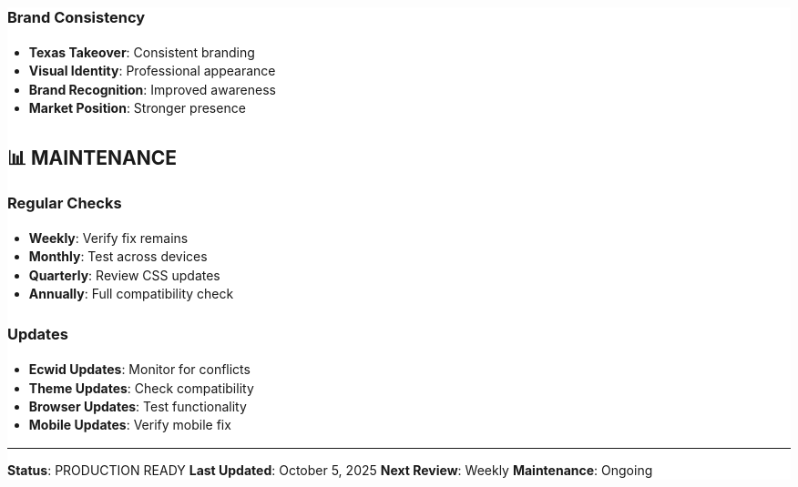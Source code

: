 ### **Brand Consistency**
- **Texas Takeover**: Consistent branding
- **Visual Identity**: Professional appearance
- **Brand Recognition**: Improved awareness
- **Market Position**: Stronger presence

## 📊 MAINTENANCE

### **Regular Checks**
- **Weekly**: Verify fix remains
- **Monthly**: Test across devices
- **Quarterly**: Review CSS updates
- **Annually**: Full compatibility check

### **Updates**
- **Ecwid Updates**: Monitor for conflicts
- **Theme Updates**: Check compatibility
- **Browser Updates**: Test functionality
- **Mobile Updates**: Verify mobile fix

---

**Status**: PRODUCTION READY
**Last Updated**: October 5, 2025
**Next Review**: Weekly
**Maintenance**: Ongoing
